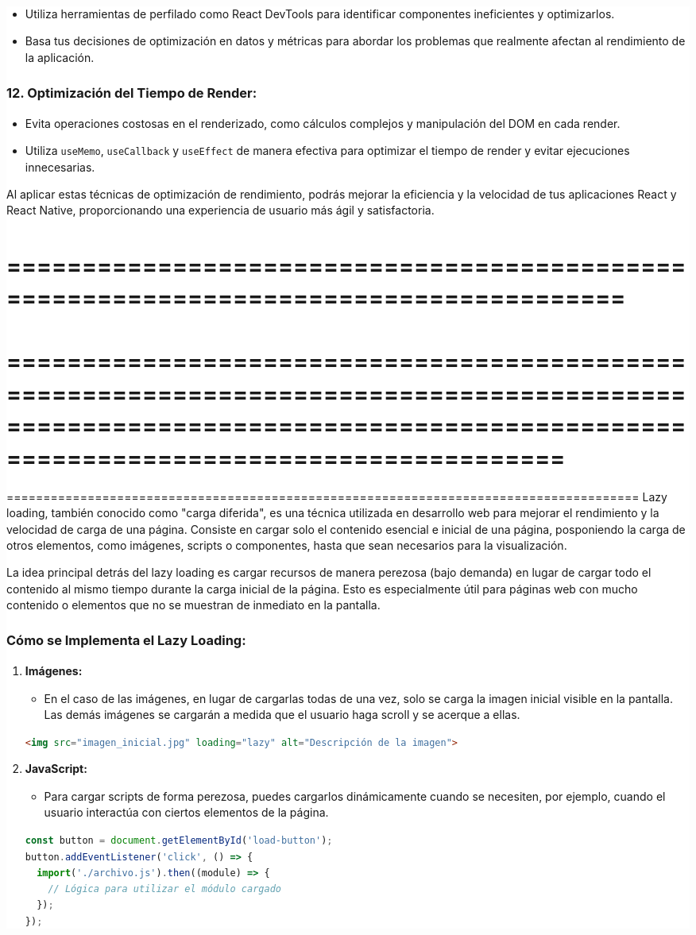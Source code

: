 - Utiliza herramientas de perfilado como React DevTools para identificar componentes ineficientes y optimizarlos.

- Basa tus decisiones de optimización en datos y métricas para abordar los problemas que realmente afectan al rendimiento de la aplicación.

### 12. **Optimización del Tiempo de Render:**

- Evita operaciones costosas en el renderizado, como cálculos complejos y manipulación del DOM en cada render.

- Utiliza `useMemo`, `useCallback` y `useEffect` de manera efectiva para optimizar el tiempo de render y evitar ejecuciones innecesarias.

Al aplicar estas técnicas de optimización de rendimiento, podrás mejorar la eficiencia y la velocidad de tus aplicaciones React y React Native, proporcionando una experiencia de usuario más ágil y satisfactoria.

======================================================================================
======================================================================================
============================================================================================================================================================================
======================================================================================
======================================================================================
Lazy loading, también conocido como "carga diferida", es una técnica utilizada en desarrollo web para mejorar el rendimiento y la velocidad de carga de una página. Consiste en cargar solo el contenido esencial e inicial de una página, posponiendo la carga de otros elementos, como imágenes, scripts o componentes, hasta que sean necesarios para la visualización.

La idea principal detrás del lazy loading es cargar recursos de manera perezosa (bajo demanda) en lugar de cargar todo el contenido al mismo tiempo durante la carga inicial de la página. Esto es especialmente útil para páginas web con mucho contenido o elementos que no se muestran de inmediato en la pantalla.

### Cómo se Implementa el Lazy Loading:

1. **Imágenes:**
   - En el caso de las imágenes, en lugar de cargarlas todas de una vez, solo se carga la imagen inicial visible en la pantalla. Las demás imágenes se cargarán a medida que el usuario haga scroll y se acerque a ellas.

   ```html
   <img src="imagen_inicial.jpg" loading="lazy" alt="Descripción de la imagen">
   ```

2. **JavaScript:**
   - Para cargar scripts de forma perezosa, puedes cargarlos dinámicamente cuando se necesiten, por ejemplo, cuando el usuario interactúa con ciertos elementos de la página.

   ```javascript
   const button = document.getElementById('load-button');
   button.addEventListener('click', () => {
     import('./archivo.js').then((module) => {
       // Lógica para utilizar el módulo cargado
     });
   });
   ```
